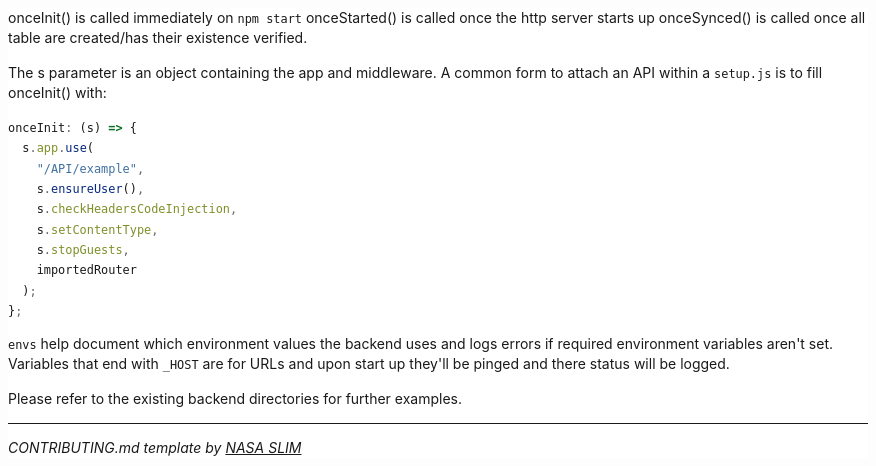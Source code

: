 onceInit() is called immediately on `npm start`
onceStarted() is called once the http server starts up
onceSynced() is called once all table are created/has their existence verified.

The s parameter is an object containing the app and middleware. A common form to attach an API within a `setup.js` is to fill onceInit() with:

```javascript
onceInit: (s) => {
  s.app.use(
    "/API/example",
    s.ensureUser(),
    s.checkHeadersCodeInjection,
    s.setContentType,
    s.stopGuests,
    importedRouter
  );
};
```

`envs` help document which environment values the backend uses and logs errors if required environment variables aren't set. Variables that end with `_HOST` are for URLs and upon start up they'll be pinged and there status will be logged.

Please refer to the existing backend directories for further examples.

---

_CONTRIBUTING.md template by [NASA SLIM](https://github.com/nasa-ammos/slim)_
